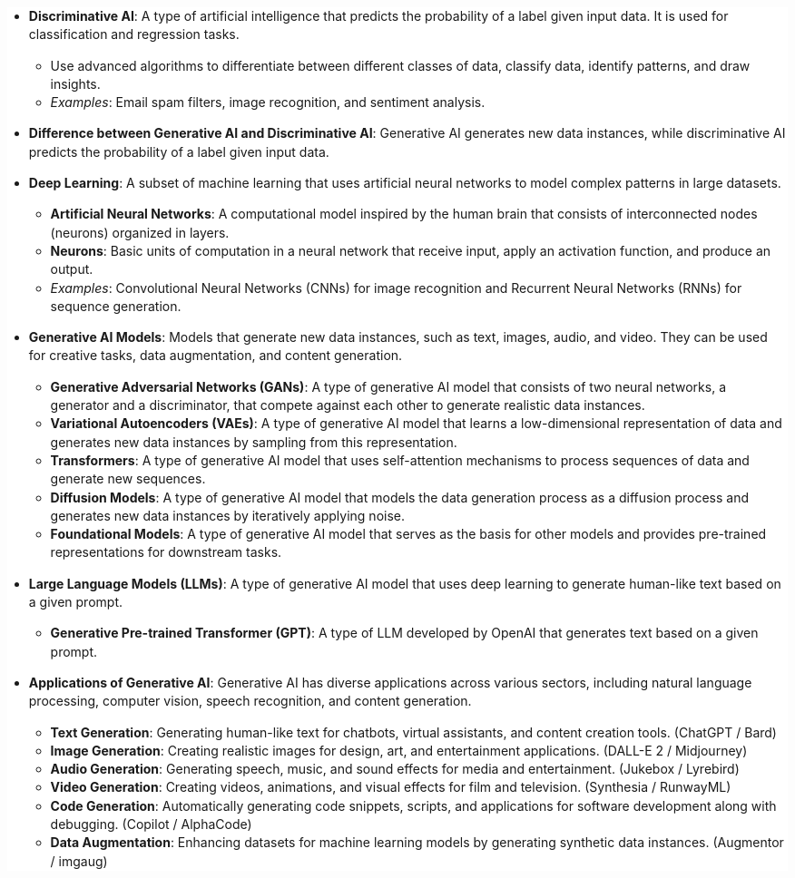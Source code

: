 - **Discriminative AI**: A type of artificial intelligence that predicts the probability of a label given input data. It is used for classification and regression tasks.

  - Use advanced algorithms to differentiate between different classes of data, classify data, identify patterns, and draw insights.
  - _Examples_: Email spam filters, image recognition, and sentiment analysis.

- **Difference between Generative AI and Discriminative AI**: Generative AI generates new data instances, while discriminative AI predicts the probability of a label given input data.

- **Deep Learning**: A subset of machine learning that uses artificial neural networks to model complex patterns in large datasets.

  - **Artificial Neural Networks**: A computational model inspired by the human brain that consists of interconnected nodes (neurons) organized in layers.
  - **Neurons**: Basic units of computation in a neural network that receive input, apply an activation function, and produce an output.
  - _Examples_: Convolutional Neural Networks (CNNs) for image recognition and Recurrent Neural Networks (RNNs) for sequence generation.

- **Generative AI Models**: Models that generate new data instances, such as text, images, audio, and video. They can be used for creative tasks, data augmentation, and content generation.

  - **Generative Adversarial Networks (GANs)**: A type of generative AI model that consists of two neural networks, a generator and a discriminator, that compete against each other to generate realistic data instances.
  - **Variational Autoencoders (VAEs)**: A type of generative AI model that learns a low-dimensional representation of data and generates new data instances by sampling from this representation.
  - **Transformers**: A type of generative AI model that uses self-attention mechanisms to process sequences of data and generate new sequences.
  - **Diffusion Models**: A type of generative AI model that models the data generation process as a diffusion process and generates new data instances by iteratively applying noise.
  - **Foundational Models**: A type of generative AI model that serves as the basis for other models and provides pre-trained representations for downstream tasks.

- **Large Language Models (LLMs)**: A type of generative AI model that uses deep learning to generate human-like text based on a given prompt.

  - **Generative Pre-trained Transformer (GPT)**: A type of LLM developed by OpenAI that generates text based on a given prompt.

- **Applications of Generative AI**: Generative AI has diverse applications across various sectors, including natural language processing, computer vision, speech recognition, and content generation.

  - **Text Generation**: Generating human-like text for chatbots, virtual assistants, and content creation tools. (ChatGPT / Bard)
  - **Image Generation**: Creating realistic images for design, art, and entertainment applications. (DALL-E 2 / Midjourney)
  - **Audio Generation**: Generating speech, music, and sound effects for media and entertainment. (Jukebox / Lyrebird)
  - **Video Generation**: Creating videos, animations, and visual effects for film and television. (Synthesia / RunwayML)
  - **Code Generation**: Automatically generating code snippets, scripts, and applications for software development along with debugging. (Copilot / AlphaCode)
  - **Data Augmentation**: Enhancing datasets for machine learning models by generating synthetic data instances. (Augmentor / imgaug)
